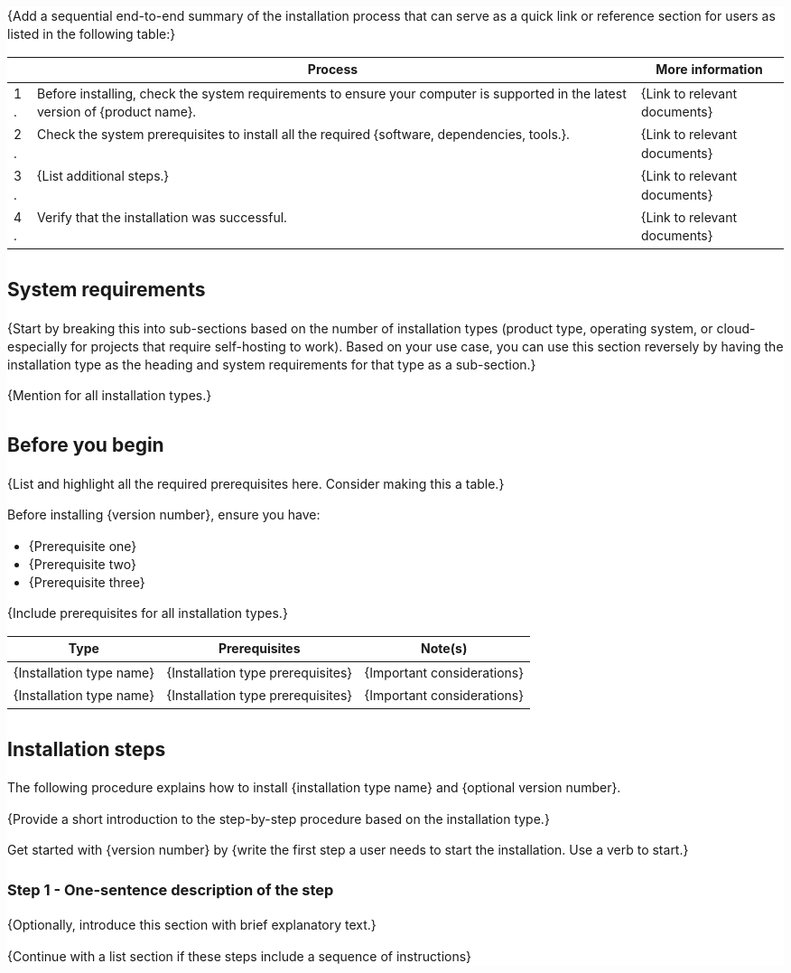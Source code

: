 {Add a sequential end-to-end summary of the installation process that can serve as a quick link or reference section for users as listed in the following table:}

|      | **Process** | **More information** |
| ---- | ------------ | -------------------- |
| 1. | Before installing, check the system requirements to ensure your computer is supported in the latest version of {product name}. | {Link to relevant documents}        |
| 2. | Check the system prerequisites to install all the required {software,  dependencies, tools.}.   | {Link to relevant documents}                          |
| 3. | {List additional steps.}          | {Link to relevant documents}                                    |
| 4. | Verify that the installation was successful. | {Link to relevant documents} |

## System requirements

{Start by breaking this into sub-sections based on the number of installation types (product type, operating system, or cloud-especially for projects that require self-hosting to work). Based on your use case, you can use this section reversely by having the installation type as the heading and system requirements for that type as a sub-section.}

{Mention for all installation types.}

## Before you begin

{List and highlight all the required prerequisites here. Consider making this a table.}

Before installing {version number}, ensure you have:

* {Prerequisite one}
* {Prerequisite two}
* {Prerequisite three}

{Include prerequisites for all installation types.}

| **Type** | **Prerequisites** | **Note(s)** |
| --------- | ----------------- | ------------ |
| {Installation type name} | {Installation type prerequisites} | {Important considerations}          |
| {Installation type name} | {Installation type prerequisites} | {Important considerations}          |

## Installation steps

The following procedure explains how to install {installation type name} and {optional version number}.

{Provide a short introduction to the step-by-step procedure based on the installation type.}

Get started with {version number} by {write the first step a user needs to start the installation. Use a verb to start.}

### Step 1 - One-sentence description of the step

{Optionally, introduce this section with brief explanatory text.}

{Continue with a list section if these steps include a sequence of instructions}
